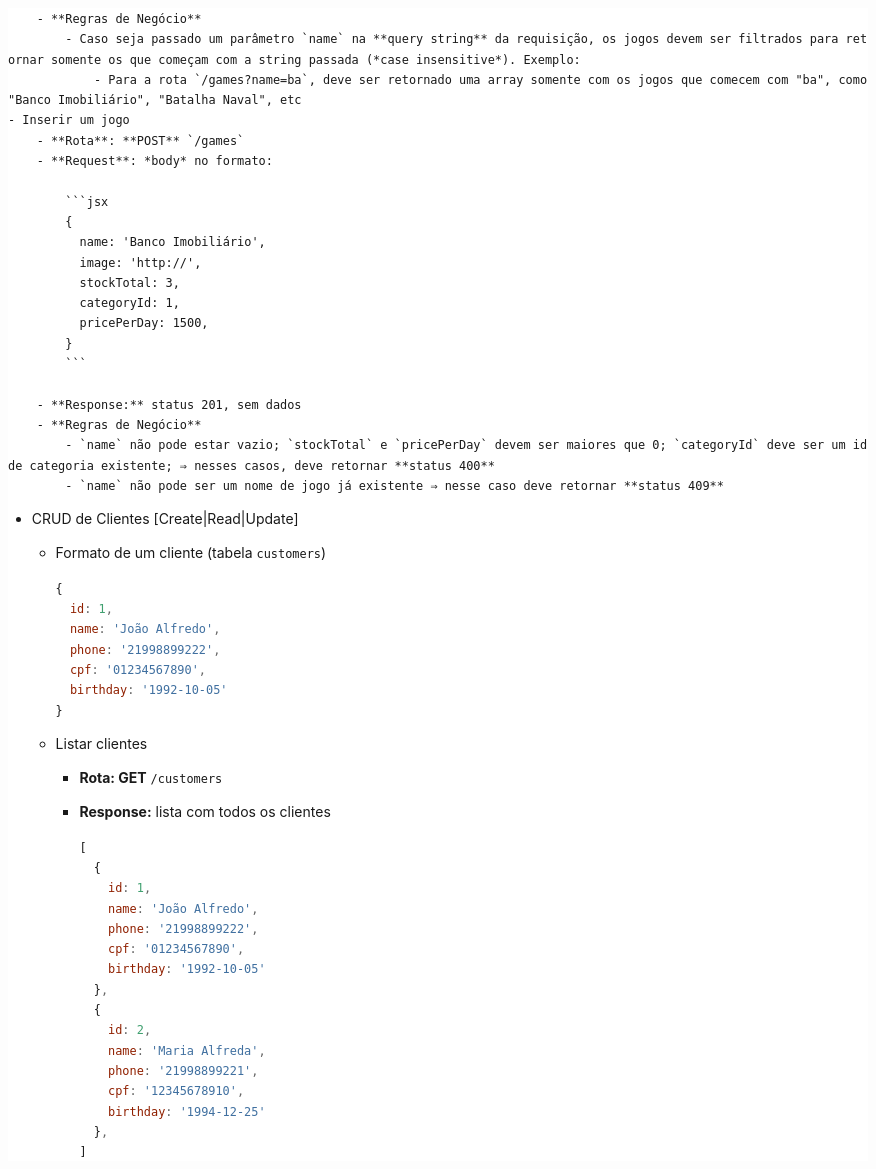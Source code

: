         - **Regras de Negócio**
            - Caso seja passado um parâmetro `name` na **query string** da requisição, os jogos devem ser filtrados para retornar somente os que começam com a string passada (*case insensitive*). Exemplo:
                - Para a rota `/games?name=ba`, deve ser retornado uma array somente com os jogos que comecem com "ba", como "Banco Imobiliário", "Batalha Naval", etc
    - Inserir um jogo
        - **Rota**: **POST** `/games`
        - **Request**: *body* no formato:
            
            ```jsx
            {
              name: 'Banco Imobiliário',
              image: 'http://',
              stockTotal: 3,
              categoryId: 1,
              pricePerDay: 1500,
            }
            ```
            
        - **Response:** status 201, sem dados
        - **Regras de Negócio**
            - `name` não pode estar vazio; `stockTotal` e `pricePerDay` devem ser maiores que 0; `categoryId` deve ser um id de categoria existente; ⇒ nesses casos, deve retornar **status 400**
            - `name` não pode ser um nome de jogo já existente ⇒ nesse caso deve retornar **status 409**
- CRUD de Clientes [Create|Read|Update]
    - Formato de um cliente (tabela `customers`)
        
        ```jsx
        {
          id: 1,
          name: 'João Alfredo',
          phone: '21998899222',
          cpf: '01234567890',
          birthday: '1992-10-05'
        }
        ```
        
    - Listar clientes
        - **Rota: GET** `/customers`
        - **Response:** lista com todos os clientes
            
            ```jsx
            [
              {
                id: 1,
                name: 'João Alfredo',
                phone: '21998899222',
                cpf: '01234567890',
                birthday: '1992-10-05'
              },
              {
                id: 2,
                name: 'Maria Alfreda',
                phone: '21998899221',
                cpf: '12345678910',
                birthday: '1994-12-25'
              },
            ]
            ```
            

[linkedin-shield]: https://img.shields.io/badge/-LinkedIn-black.svg?style=for-the-badge&logo=linkedin&colorB=blue
[linkedin-url]: https://www.linkedin.com/in/pedro-ivo-brum-cinelli//
[mail-shield]: https://img.shields.io/badge/Gmail-D14836?style=for-the-badge&logo=gmail&logoColor=white
[mail-url]: mailto:cinelli.dev@gmail.com
